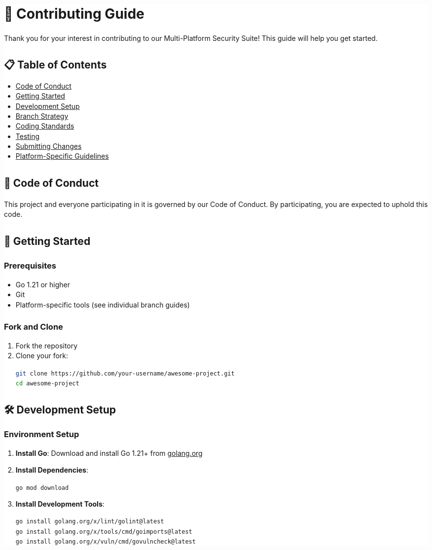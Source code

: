 # 🤝 Contributing Guide

Thank you for your interest in contributing to our Multi-Platform Security Suite! This guide will help you get started.

## 📋 Table of Contents

- [Code of Conduct](#code-of-conduct)
- [Getting Started](#getting-started)
- [Development Setup](#development-setup)
- [Branch Strategy](#branch-strategy)
- [Coding Standards](#coding-standards)
- [Testing](#testing)
- [Submitting Changes](#submitting-changes)
- [Platform-Specific Guidelines](#platform-specific-guidelines)

## 📜 Code of Conduct

This project and everyone participating in it is governed by our Code of Conduct. By participating, you are expected to uphold this code.

## 🚀 Getting Started

### Prerequisites

- Go 1.21 or higher
- Git
- Platform-specific tools (see individual branch guides)

### Fork and Clone

1. Fork the repository
2. Clone your fork:
   ```bash
   git clone https://github.com/your-username/awesome-project.git
   cd awesome-project
   ```

## 🛠️ Development Setup

### Environment Setup

1. **Install Go**: Download and install Go 1.21+ from [golang.org](https://golang.org)

2. **Install Dependencies**:
   ```bash
   go mod download
   ```

3. **Install Development Tools**:
   ```bash
   go install golang.org/x/lint/golint@latest
   go install golang.org/x/tools/cmd/goimports@latest
   go install golang.org/x/vuln/cmd/govulncheck@latest
   ```
